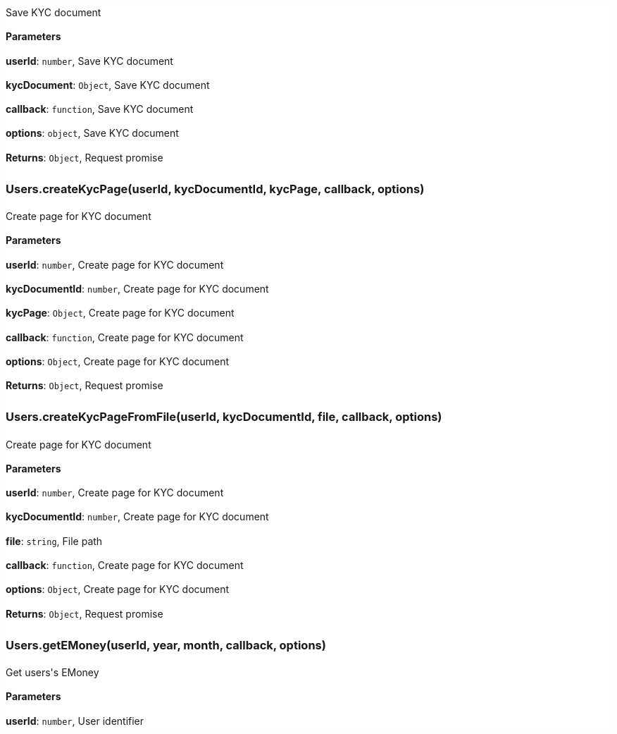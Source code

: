 Save KYC document

**Parameters**

**userId**: `number`, Save KYC document

**kycDocument**: `Object`, Save KYC document

**callback**: `function`, Save KYC document

**options**: `object`, Save KYC document

**Returns**: `Object`, Request promise


### Users.createKycPage(userId, kycDocumentId, kycPage, callback, options) 

Create page for KYC document

**Parameters**

**userId**: `number`, Create page for KYC document

**kycDocumentId**: `number`, Create page for KYC document

**kycPage**: `Object`, Create page for KYC document

**callback**: `function`, Create page for KYC document

**options**: `Object`, Create page for KYC document

**Returns**: `Object`, Request promise


### Users.createKycPageFromFile(userId, kycDocumentId, file, callback, options) 

Create page for KYC document

**Parameters**

**userId**: `number`, Create page for KYC document

**kycDocumentId**: `number`, Create page for KYC document

**file**: `string`, File path

**callback**: `function`, Create page for KYC document

**options**: `Object`, Create page for KYC document

**Returns**: `Object`, Request promise


### Users.getEMoney(userId, year, month, callback, options) 

Get users's EMoney

**Parameters**

**userId**: `number`, User identifier
